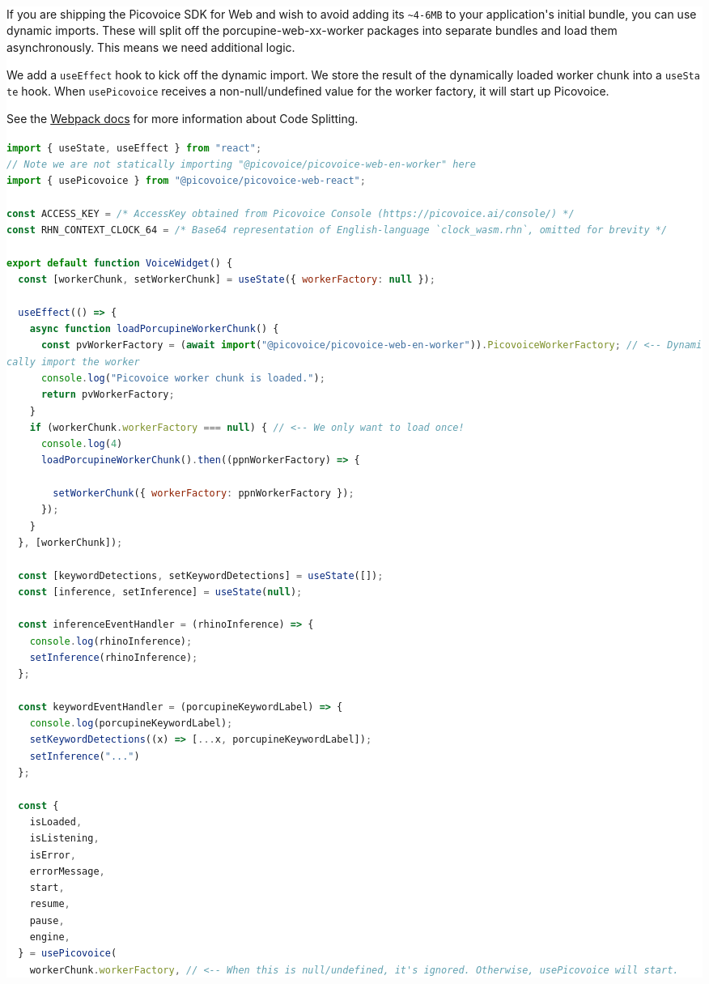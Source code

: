 If you are shipping the Picovoice SDK for Web and wish to avoid adding its `~4-6MB` to your application's initial bundle, you can use dynamic imports. These will split off the porcupine-web-xx-worker packages into separate bundles and load them asynchronously. This means we need additional logic.

We add a `useEffect` hook to kick off the dynamic import. We store the result of the dynamically loaded worker chunk into a `useState` hook. When `usePicovoice` receives a non-null/undefined value for the worker factory, it will start up Picovoice.

See the [Webpack docs](https://webpack.js.org/guides/code-splitting/) for more information about Code Splitting.

```javascript
import { useState, useEffect } from "react";
// Note we are not statically importing "@picovoice/picovoice-web-en-worker" here
import { usePicovoice } from "@picovoice/picovoice-web-react";

const ACCESS_KEY = /* AccessKey obtained from Picovoice Console (https://picovoice.ai/console/) */
const RHN_CONTEXT_CLOCK_64 = /* Base64 representation of English-language `clock_wasm.rhn`, omitted for brevity */

export default function VoiceWidget() {
  const [workerChunk, setWorkerChunk] = useState({ workerFactory: null });

  useEffect(() => {
    async function loadPorcupineWorkerChunk() {
      const pvWorkerFactory = (await import("@picovoice/picovoice-web-en-worker")).PicovoiceWorkerFactory; // <-- Dynamically import the worker
      console.log("Picovoice worker chunk is loaded.");
      return pvWorkerFactory;
    }
    if (workerChunk.workerFactory === null) { // <-- We only want to load once!
      console.log(4)
      loadPorcupineWorkerChunk().then((ppnWorkerFactory) => {

        setWorkerChunk({ workerFactory: ppnWorkerFactory });
      });
    }
  }, [workerChunk]);
  
  const [keywordDetections, setKeywordDetections] = useState([]);
  const [inference, setInference] = useState(null);

  const inferenceEventHandler = (rhinoInference) => {
    console.log(rhinoInference);
    setInference(rhinoInference);
  };

  const keywordEventHandler = (porcupineKeywordLabel) => {
    console.log(porcupineKeywordLabel);
    setKeywordDetections((x) => [...x, porcupineKeywordLabel]);
    setInference("...")
  };

  const {
    isLoaded,
    isListening,
    isError,
    errorMessage,
    start,
    resume,
    pause,
    engine,
  } = usePicovoice(
    workerChunk.workerFactory, // <-- When this is null/undefined, it's ignored. Otherwise, usePicovoice will start.
```